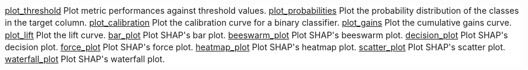 <tr>
<td width="15%"><a href="../API/plots/plot_threshold">plot_threshold</a></td>
<td>Plot metric performances against threshold values.</td>
</tr>

<tr>
<td width="15%"><a href="../API/plots/plot_probabilities">plot_probabilities</a></td>
<td>Plot the probability distribution of the classes in the target column.</td>
</tr>

<tr>
<td width="15%"><a href="../API/plots/plot_calibration">plot_calibration</a></td>
<td>Plot the calibration curve for a binary classifier.</td>
</tr>

<tr>
<td width="15%"><a href="../API/plots/plot_gains">plot_gains</a></td>
<td>Plot the cumulative gains curve.</td>
</tr>

<tr>
<td width="15%"><a href="../API/plots/plot_lift">plot_lift</a></td>
<td>Plot the lift curve.</td>
</tr>

<tr>
<td width="15%"><a href="../API/plots/bar_plot">bar_plot</a></td>
<td>Plot SHAP's bar plot.</td>
</tr>

<tr>
<td width="15%"><a href="../API/plots/beeswarm_plot">beeswarm_plot</a></td>
<td>Plot SHAP's beeswarm plot.</td>
</tr>

<tr>
<td width="15%"><a href="../API/plots/decision_plot">decision_plot</a></td>
<td>Plot SHAP's decision plot.</td>
</tr>

<tr>
<td width="15%"><a href="../API/plots/force_plot">force_plot</a></td>
<td>Plot SHAP's force plot.</td>
</tr>

<tr>
<td width="15%"><a href="../API/plots/heatmap_plot">heatmap_plot</a></td>
<td>Plot SHAP's heatmap plot.</td>
</tr>

<tr>
<td width="15%"><a href="../API/plots/scatter_plot">scatter_plot</a></td>
<td>Plot SHAP's scatter plot.</td>
</tr>

<tr>
<td width="15%"><a href="../API/plots/waterfall_plot">waterfall_plot</a></td>
<td>Plot SHAP's waterfall plot.</td>
</tr>
</table>
